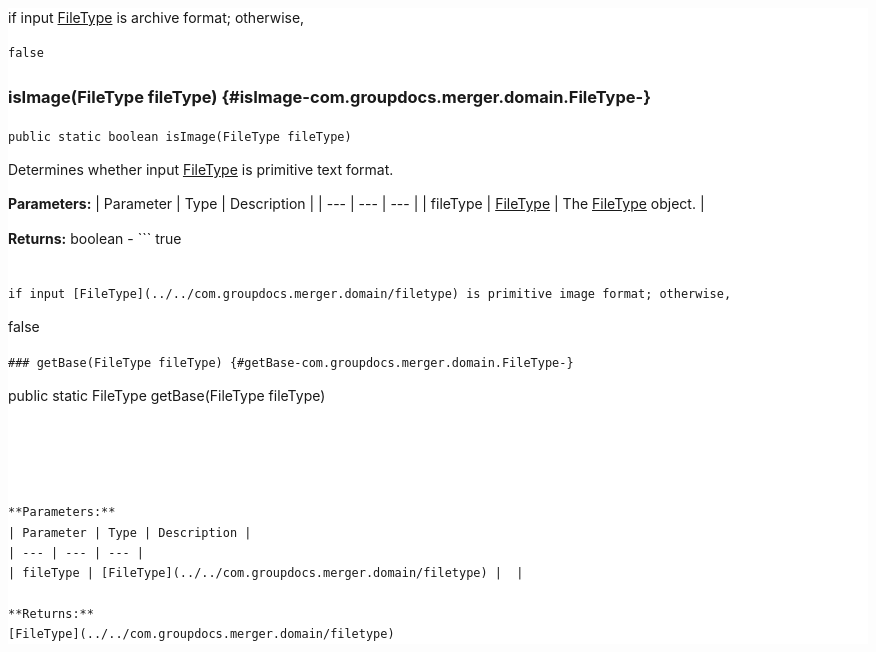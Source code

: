 if input [FileType](../../com.groupdocs.merger.domain/filetype) is archive format; otherwise,

```
false
```
### isImage(FileType fileType) {#isImage-com.groupdocs.merger.domain.FileType-}
```
public static boolean isImage(FileType fileType)
```


Determines whether input [FileType](../../com.groupdocs.merger.domain/filetype) is primitive text format.

**Parameters:**
| Parameter | Type | Description |
| --- | --- | --- |
| fileType | [FileType](../../com.groupdocs.merger.domain/filetype) | The [FileType](../../com.groupdocs.merger.domain/filetype) object. |

**Returns:**
boolean - ```
true
```

if input [FileType](../../com.groupdocs.merger.domain/filetype) is primitive image format; otherwise,

```
false
```
### getBase(FileType fileType) {#getBase-com.groupdocs.merger.domain.FileType-}
```
public static FileType getBase(FileType fileType)
```




**Parameters:**
| Parameter | Type | Description |
| --- | --- | --- |
| fileType | [FileType](../../com.groupdocs.merger.domain/filetype) |  |

**Returns:**
[FileType](../../com.groupdocs.merger.domain/filetype)

